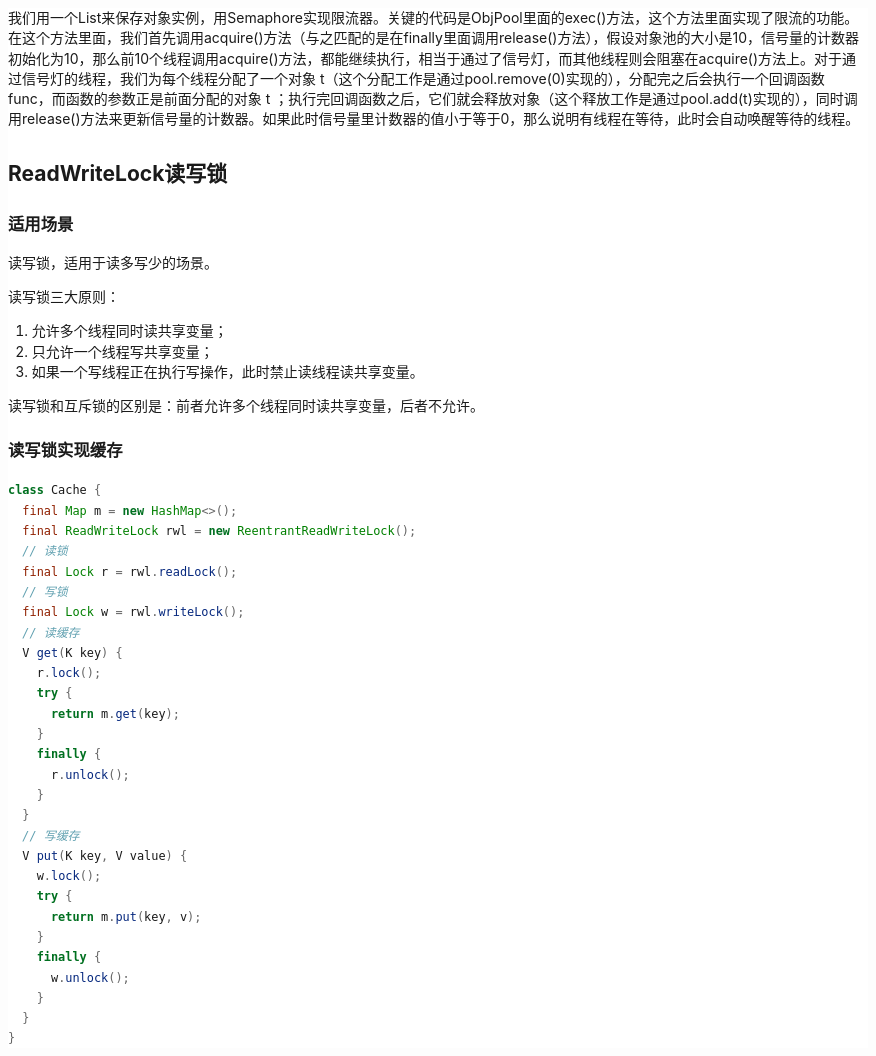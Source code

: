我们用一个List来保存对象实例，用Semaphore实现限流器。关键的代码是ObjPool里面的exec()方法，这个方法里面实现了限流的功能。在这个方法里面，我们首先调用acquire()方法（与之匹配的是在finally里面调用release()方法），假设对象池的大小是10，信号量的计数器初始化为10，那么前10个线程调用acquire()方法，都能继续执行，相当于通过了信号灯，而其他线程则会阻塞在acquire()方法上。对于通过信号灯的线程，我们为每个线程分配了一个对象 t（这个分配工作是通过pool.remove(0)实现的），分配完之后会执行一个回调函数func，而函数的参数正是前面分配的对象 t ；执行完回调函数之后，它们就会释放对象（这个释放工作是通过pool.add(t)实现的），同时调用release()方法来更新信号量的计数器。如果此时信号量里计数器的值小于等于0，那么说明有线程在等待，此时会自动唤醒等待的线程。

## ReadWriteLock读写锁

### 适用场景

读写锁，适用于读多写少的场景。

读写锁三大原则：

1. 允许多个线程同时读共享变量；
2. 只允许一个线程写共享变量；
3. 如果一个写线程正在执行写操作，此时禁止读线程读共享变量。

读写锁和互斥锁的区别是：前者允许多个线程同时读共享变量，后者不允许。

### 读写锁实现缓存

```java
class Cache {
  final Map m = new HashMap<>();
  final ReadWriteLock rwl = new ReentrantReadWriteLock();
  // 读锁
  final Lock r = rwl.readLock();
  // 写锁
  final Lock w = rwl.writeLock();
  // 读缓存
  V get(K key) {
    r.lock();
    try { 
      return m.get(key); 
    }
    finally { 
      r.unlock(); 
    }
  }
  // 写缓存
  V put(K key, V value) {
    w.lock();
    try { 
      return m.put(key, v);
    }
    finally { 
      w.unlock(); 
    }
  }
}
```
